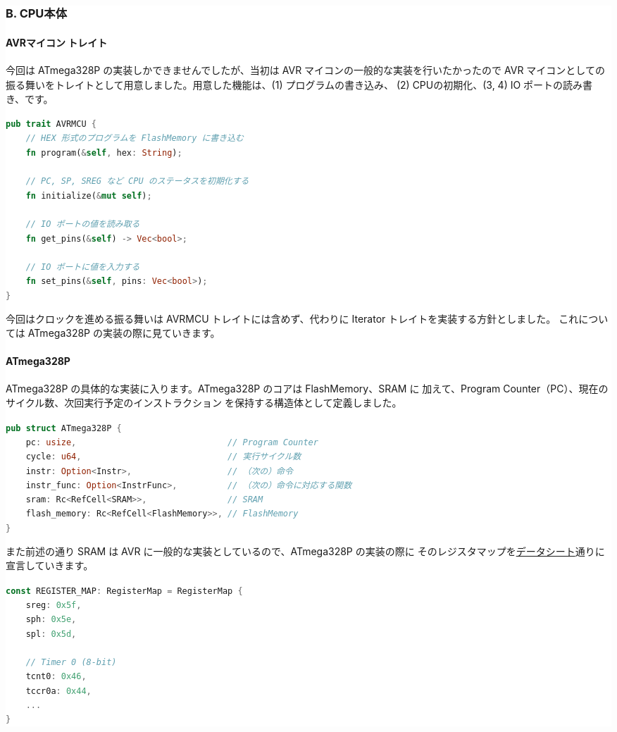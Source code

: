 ### B. CPU本体

#### AVRマイコン トレイト

今回は ATmega328P の実装しかできませんでしたが、当初は AVR マイコンの一般的な実装を行いたかったので
AVR マイコンとしての振る舞いをトレイトとして用意しました。用意した機能は、(1) プログラムの書き込み、
(2) CPUの初期化、(3, 4) IO ポートの読み書き、です。

```rust
pub trait AVRMCU {
    // HEX 形式のプログラムを FlashMemory に書き込む
    fn program(&self, hex: String);

    // PC, SP, SREG など CPU のステータスを初期化する
    fn initialize(&mut self);

    // IO ポートの値を読み取る
    fn get_pins(&self) -> Vec<bool>;

    // IO ポートに値を入力する
    fn set_pins(&self, pins: Vec<bool>);
}
```

今回はクロックを進める振る舞いは AVRMCU トレイトには含めず、代わりに Iterator トレイトを実装する方針としました。
これについては ATmega328P の実装の際に見ていきます。

#### ATmega328P

ATmega328P の具体的な実装に入ります。ATmega328P のコアは FlashMemory、SRAM に
加えて、Program Counter（PC）、現在のサイクル数、次回実行予定のインストラクション
を保持する構造体として定義しました。

```rust
pub struct ATmega328P {
    pc: usize,                              // Program Counter
    cycle: u64,                             // 実行サイクル数
    instr: Option<Instr>,                   // （次の）命令
    instr_func: Option<InstrFunc>,          // （次の）命令に対応する関数
    sram: Rc<RefCell<SRAM>>,                // SRAM
    flash_memory: Rc<RefCell<FlashMemory>>, // FlashMemory
}
```

また前述の通り SRAM は AVR に一般的な実装としているので、ATmega328P の実装の際に
そのレジスタマップを[データシート](https://avr.jp/user/DS/PDF/mega328P.pdf)通りに宣言していきます。

```rust
const REGISTER_MAP: RegisterMap = RegisterMap {
    sreg: 0x5f,
    sph: 0x5e,
    spl: 0x5d,

    // Timer 0 (8-bit)
    tcnt0: 0x46,
    tccr0a: 0x44,
    ...
}
```

